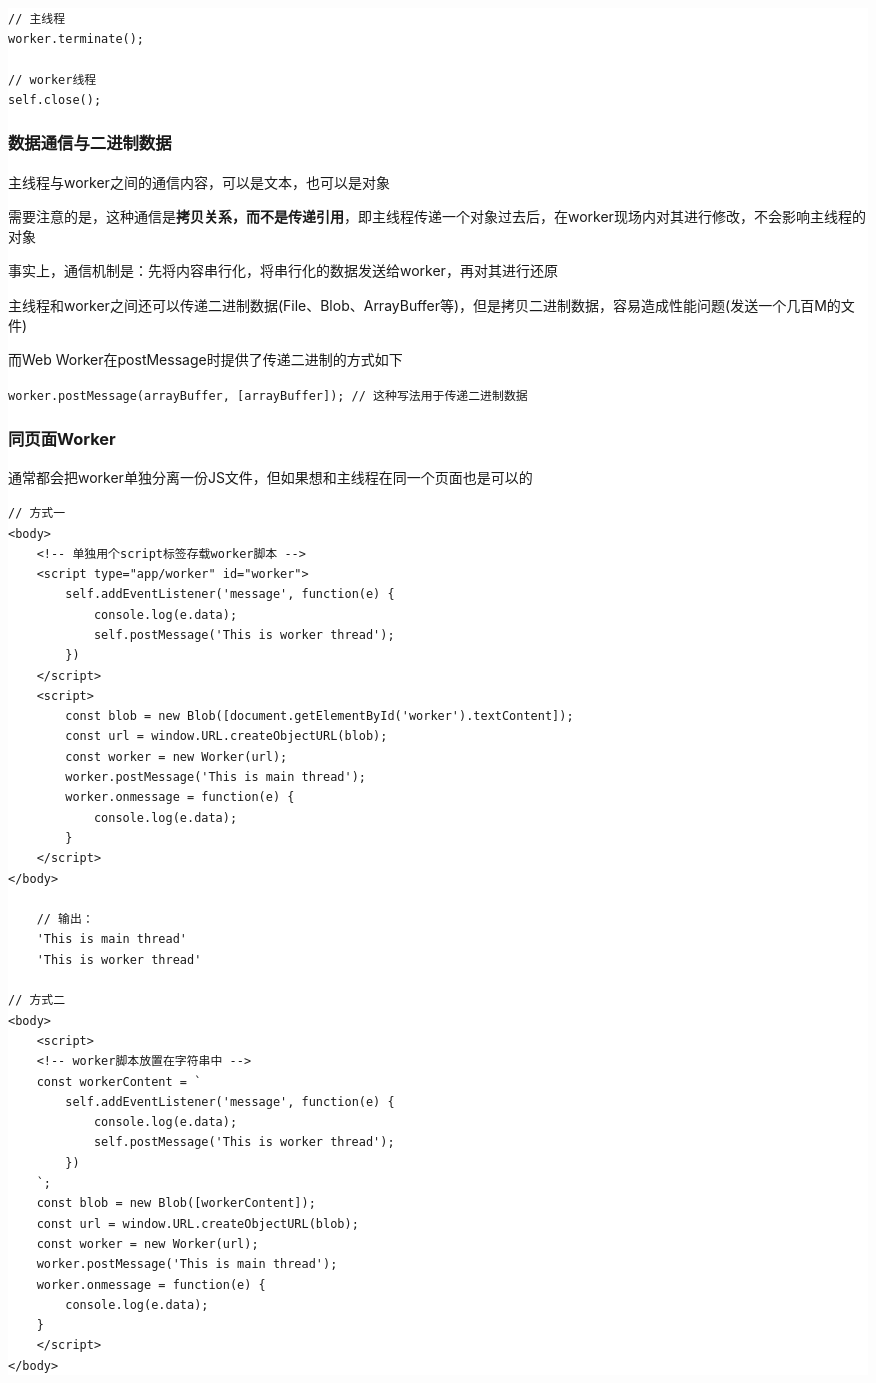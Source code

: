    // 主线程
    worker.terminate();
    
    // worker线程
    self.close();
    
### 数据通信与二进制数据

主线程与worker之间的通信内容，可以是文本，也可以是对象

需要注意的是，这种通信是**拷贝关系，而不是传递引用**，即主线程传递一个对象过去后，在worker现场内对其进行修改，不会影响主线程的对象

事实上，通信机制是：先将内容串行化，将串行化的数据发送给worker，再对其进行还原

主线程和worker之间还可以传递二进制数据(File、Blob、ArrayBuffer等)，但是拷贝二进制数据，容易造成性能问题(发送一个几百M的文件)

而Web Worker在postMessage时提供了传递二进制的方式如下

    worker.postMessage(arrayBuffer, [arrayBuffer]); // 这种写法用于传递二进制数据

### 同页面Worker

通常都会把worker单独分离一份JS文件，但如果想和主线程在同一个页面也是可以的
    
    // 方式一
    <body>
        <!-- 单独用个script标签存载worker脚本 -->
        <script type="app/worker" id="worker">
            self.addEventListener('message', function(e) {
                console.log(e.data);
                self.postMessage('This is worker thread');
            })
        </script>
        <script>
            const blob = new Blob([document.getElementById('worker').textContent]);
            const url = window.URL.createObjectURL(blob);
            const worker = new Worker(url);
            worker.postMessage('This is main thread');
            worker.onmessage = function(e) {
                console.log(e.data);
            }
        </script>
    </body>
    
        // 输出：
        'This is main thread'
        'This is worker thread'
        
    // 方式二
    <body>
        <script>
        <!-- worker脚本放置在字符串中 -->
        const workerContent = `
            self.addEventListener('message', function(e) {
                console.log(e.data);
                self.postMessage('This is worker thread');
            })
        `;
        const blob = new Blob([workerContent]);
        const url = window.URL.createObjectURL(blob);
        const worker = new Worker(url);
        worker.postMessage('This is main thread');
        worker.onmessage = function(e) {
            console.log(e.data);
        }
        </script>
    </body>
    